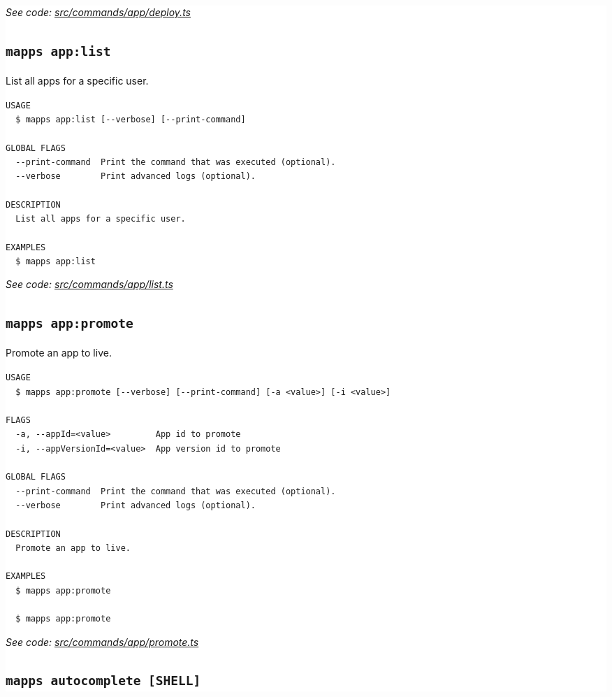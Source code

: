 _See code: [src/commands/app/deploy.ts](https://github.com/mondaycom/monday-apps-cli/blob/v4.8.1/src/commands/app/deploy.ts)_

## `mapps app:list`

List all apps for a specific user.

```
USAGE
  $ mapps app:list [--verbose] [--print-command]

GLOBAL FLAGS
  --print-command  Print the command that was executed (optional).
  --verbose        Print advanced logs (optional).

DESCRIPTION
  List all apps for a specific user.

EXAMPLES
  $ mapps app:list
```

_See code: [src/commands/app/list.ts](https://github.com/mondaycom/monday-apps-cli/blob/v4.8.1/src/commands/app/list.ts)_

## `mapps app:promote`

Promote an app to live.

```
USAGE
  $ mapps app:promote [--verbose] [--print-command] [-a <value>] [-i <value>]

FLAGS
  -a, --appId=<value>         App id to promote
  -i, --appVersionId=<value>  App version id to promote

GLOBAL FLAGS
  --print-command  Print the command that was executed (optional).
  --verbose        Print advanced logs (optional).

DESCRIPTION
  Promote an app to live.

EXAMPLES
  $ mapps app:promote

  $ mapps app:promote
```

_See code: [src/commands/app/promote.ts](https://github.com/mondaycom/monday-apps-cli/blob/v4.8.1/src/commands/app/promote.ts)_

## `mapps autocomplete [SHELL]`
